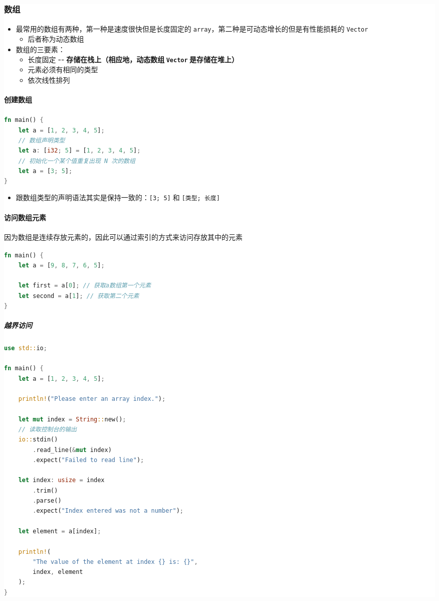 ### 数组

- 最常用的数组有两种，第一种是速度很快但是长度固定的 `array`，第二种是可动态增长的但是有性能损耗的 `Vector`
  - 后者称为动态数组
- 数组的三要素：
  - 长度固定 -- **存储在栈上（相应地，**动态数组 `Vector` 是存储在堆上**）**
  - 元素必须有相同的类型
  - 依次线性排列

#### 创建数组

```rust
fn main() {
    let a = [1, 2, 3, 4, 5];
    // 数组声明类型
    let a: [i32; 5] = [1, 2, 3, 4, 5];
    // 初始化一个某个值重复出现 N 次的数组
    let a = [3; 5];
}
```

- 跟数组类型的声明语法其实是保持一致的：`[3; 5]` 和 `[类型; 长度]`

#### 访问数组元素

因为数组是连续存放元素的，因此可以通过索引的方式来访问存放其中的元素

```rust
fn main() {
    let a = [9, 8, 7, 6, 5];

    let first = a[0]; // 获取a数组第一个元素
    let second = a[1]; // 获取第二个元素
}
```

##### 越界访问

```rust
use std::io;

fn main() {
    let a = [1, 2, 3, 4, 5];

    println!("Please enter an array index.");

    let mut index = String::new();
    // 读取控制台的输出
    io::stdin()
        .read_line(&mut index)
        .expect("Failed to read line");

    let index: usize = index
        .trim()
        .parse()
        .expect("Index entered was not a number");

    let element = a[index];

    println!(
        "The value of the element at index {} is: {}",
        index, element
    );
}
```
